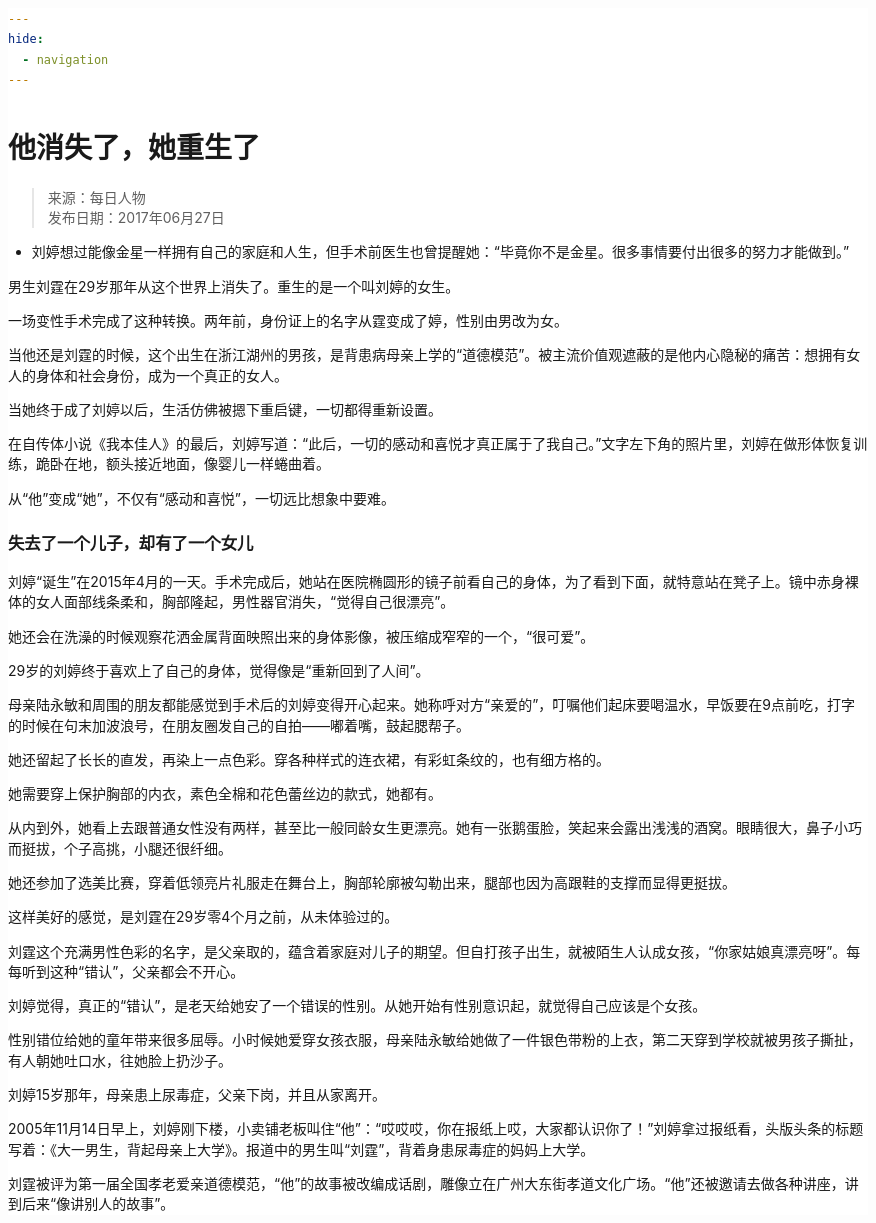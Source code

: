 ```yaml
---
hide:
  - navigation
---
```




# 他消失了，她重生了

> 来源：每日人物  
> 发布日期：2017年06月27日

- 刘婷想过能像金星一样拥有自己的家庭和人生，但手术前医生也曾提醒她：“毕竟你不是金星。很多事情要付出很多的努力才能做到。”

男生刘霆在29岁那年从这个世界上消失了。重生的是一个叫刘婷的女生。

一场变性手术完成了这种转换。两年前，身份证上的名字从霆变成了婷，性别由男改为女。

当他还是刘霆的时候，这个出生在浙江湖州的男孩，是背患病母亲上学的“道德模范”。被主流价值观遮蔽的是他内心隐秘的痛苦：想拥有女人的身体和社会身份，成为一个真正的女人。

当她终于成了刘婷以后，生活仿佛被摁下重启键，一切都得重新设置。

在自传体小说《我本佳人》的最后，刘婷写道：“此后，一切的感动和喜悦才真正属于了我自己。”文字左下角的照片里，刘婷在做形体恢复训练，跪卧在地，额头接近地面，像婴儿一样蜷曲着。

从“他”变成“她”，不仅有“感动和喜悦”，一切远比想象中要难。

### 失去了一个儿子，却有了一个女儿

刘婷“诞生”在2015年4月的一天。手术完成后，她站在医院椭圆形的镜子前看自己的身体，为了看到下面，就特意站在凳子上。镜中赤身裸体的女人面部线条柔和，胸部隆起，男性器官消失，“觉得自己很漂亮”。

她还会在洗澡的时候观察花洒金属背面映照出来的身体影像，被压缩成窄窄的一个，“很可爱”。

29岁的刘婷终于喜欢上了自己的身体，觉得像是“重新回到了人间”。

母亲陆永敏和周围的朋友都能感觉到手术后的刘婷变得开心起来。她称呼对方“亲爱的”，叮嘱他们起床要喝温水，早饭要在9点前吃，打字的时候在句末加波浪号，在朋友圈发自己的自拍——嘟着嘴，鼓起腮帮子。

她还留起了长长的直发，再染上一点色彩。穿各种样式的连衣裙，有彩虹条纹的，也有细方格的。

她需要穿上保护胸部的内衣，素色全棉和花色蕾丝边的款式，她都有。

从内到外，她看上去跟普通女性没有两样，甚至比一般同龄女生更漂亮。她有一张鹅蛋脸，笑起来会露出浅浅的酒窝。眼睛很大，鼻子小巧而挺拔，个子高挑，小腿还很纤细。

她还参加了选美比赛，穿着低领亮片礼服走在舞台上，胸部轮廓被勾勒出来，腿部也因为高跟鞋的支撑而显得更挺拔。

这样美好的感觉，是刘霆在29岁零4个月之前，从未体验过的。

刘霆这个充满男性色彩的名字，是父亲取的，蕴含着家庭对儿子的期望。但自打孩子出生，就被陌生人认成女孩，“你家姑娘真漂亮呀”。每每听到这种“错认”，父亲都会不开心。

刘婷觉得，真正的“错认”，是老天给她安了一个错误的性别。从她开始有性别意识起，就觉得自己应该是个女孩。

性别错位给她的童年带来很多屈辱。小时候她爱穿女孩衣服，母亲陆永敏给她做了一件银色带粉的上衣，第二天穿到学校就被男孩子撕扯，有人朝她吐口水，往她脸上扔沙子。

刘婷15岁那年，母亲患上尿毒症，父亲下岗，并且从家离开。

2005年11月14日早上，刘婷刚下楼，小卖铺老板叫住“他”：“哎哎哎，你在报纸上哎，大家都认识你了！”刘婷拿过报纸看，头版头条的标题写着：《大一男生，背起母亲上大学》。报道中的男生叫“刘霆”，背着身患尿毒症的妈妈上大学。

刘霆被评为第一届全国孝老爱亲道德模范，“他”的故事被改编成话剧，雕像立在广州大东街孝道文化广场。“他”还被邀请去做各种讲座，讲到后来“像讲别人的故事”。
